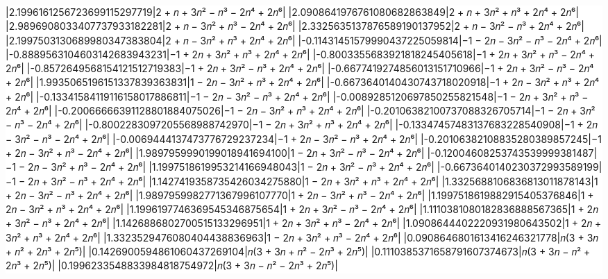 |2.1996161256723699115297719|2 + 𝑛 + 3𝑛² − 𝑛³ − 2𝑛⁴ + 2𝑛⁶|
|2.0908641976761080682863849|2 + 𝑛 + 3𝑛² + 𝑛³ + 2𝑛⁴ + 2𝑛⁶|
|2.9896908033407737933182281|2 + 𝑛 − 3𝑛² + 𝑛³ − 2𝑛⁴ + 2𝑛⁶|
|2.3325635137876589190137952|2 + 𝑛 − 3𝑛² − 𝑛³ + 2𝑛⁴ + 2𝑛⁶|
|2.1997503130689980347383804|2 + 𝑛 − 3𝑛² + 𝑛³ + 2𝑛⁴ + 2𝑛⁶|
|-0.11431451579990437225059814|−1 − 2𝑛 − 3𝑛² − 𝑛³ − 2𝑛⁴ + 2𝑛⁶|
|-0.8889563104603142683943231|−1 + 2𝑛 + 3𝑛² + 𝑛³ + 2𝑛⁴ + 2𝑛⁶|
|-0.8003355683921818245405618|−1 + 2𝑛 + 3𝑛² + 𝑛³ − 2𝑛⁴ + 2𝑛⁶|
|-0.8572649568154121512719383|−1 + 2𝑛 + 3𝑛² − 𝑛³ + 2𝑛⁴ + 2𝑛⁶|
|-0.6677419274856013151710966|−1 + 2𝑛 + 3𝑛² − 𝑛³ − 2𝑛⁴ + 2𝑛⁶|
|1.9935065196151337839363831|1 − 2𝑛 − 3𝑛² + 𝑛³ + 2𝑛⁴ + 2𝑛⁶|
|-0.6673640140430743718020918|−1 + 2𝑛 − 3𝑛² + 𝑛³ + 2𝑛⁴ + 2𝑛⁶|
|-0.13341584119116158017886811|−1 − 2𝑛 − 3𝑛² − 𝑛³ + 2𝑛⁴ + 2𝑛⁶|
|-0.0089285120697850255821548|−1 − 2𝑛 + 3𝑛² + 𝑛³ − 2𝑛⁴ + 2𝑛⁶|
|-0.20066666391128801884075026|−1 − 2𝑛 − 3𝑛² + 𝑛³ + 2𝑛⁴ + 2𝑛⁶|
|-0.20106382100737088326705714|−1 − 2𝑛 + 3𝑛² − 𝑛³ − 2𝑛⁴ + 2𝑛⁶|
|-0.8002283097205568988742970|−1 − 2𝑛 + 3𝑛² + 𝑛³ + 2𝑛⁴ + 2𝑛⁶|
|-0.13347457483137683228540908|−1 + 2𝑛 − 3𝑛² − 𝑛³ − 2𝑛⁴ + 2𝑛⁶|
|-0.0069444137473776729237234|−1 + 2𝑛 − 3𝑛² − 𝑛³ + 2𝑛⁴ + 2𝑛⁶|
|-0.20106382108835280389857245|−1 + 2𝑛 − 3𝑛² + 𝑛³ − 2𝑛⁴ + 2𝑛⁶|
|1.9897959990199018941694100|1 − 2𝑛 + 3𝑛² − 𝑛³ − 2𝑛⁴ + 2𝑛⁶|
|-0.12004608253743539999381487|−1 − 2𝑛 − 3𝑛² + 𝑛³ − 2𝑛⁴ + 2𝑛⁶|
|1.1997518619953214166948043|1 − 2𝑛 + 3𝑛² − 𝑛³ + 2𝑛⁴ + 2𝑛⁶|
|-0.6673640140230372993589199|−1 − 2𝑛 + 3𝑛² − 𝑛³ + 2𝑛⁴ + 2𝑛⁶|
|1.1427419358735426034275880|1 − 2𝑛 + 3𝑛² + 𝑛³ + 2𝑛⁴ + 2𝑛⁶|
|1.3325688106836813011878143|1 + 2𝑛 − 3𝑛² − 𝑛³ + 2𝑛⁴ + 2𝑛⁶|
|1.9897959982771367996107770|1 + 2𝑛 − 3𝑛² + 𝑛³ − 2𝑛⁴ + 2𝑛⁶|
|1.1997518619882915405376846|1 + 2𝑛 − 3𝑛² + 𝑛³ + 2𝑛⁴ + 2𝑛⁶|
|1.1996197746369545346875654|1 + 2𝑛 + 3𝑛² − 𝑛³ − 2𝑛⁴ + 2𝑛⁶|
|1.1110381080182836888567365|1 + 2𝑛 + 3𝑛² − 𝑛³ + 2𝑛⁴ + 2𝑛⁶|
|1.1426886802700515133296951|1 + 2𝑛 + 3𝑛² + 𝑛³ − 2𝑛⁴ + 2𝑛⁶|
|1.0908644402220931980643502|1 + 2𝑛 + 3𝑛² + 𝑛³ + 2𝑛⁴ + 2𝑛⁶|
|1.3323529476080404438836963|1 − 2𝑛 + 3𝑛² + 𝑛³ − 2𝑛⁴ + 2𝑛⁶|
|0.0908646801613416246321778|𝑛(3 + 3𝑛 + 𝑛² + 2𝑛³ + 2𝑛⁵)|
|0.1426900594861060437269104|𝑛(3 + 3𝑛 + 𝑛² − 2𝑛³ + 2𝑛⁵)|
|0.1110385371658791607374673|𝑛(3 + 3𝑛 − 𝑛² + 2𝑛³ + 2𝑛⁵)|
|0.1996233548833984818754972|𝑛(3 + 3𝑛 − 𝑛² − 2𝑛³ + 2𝑛⁵)|